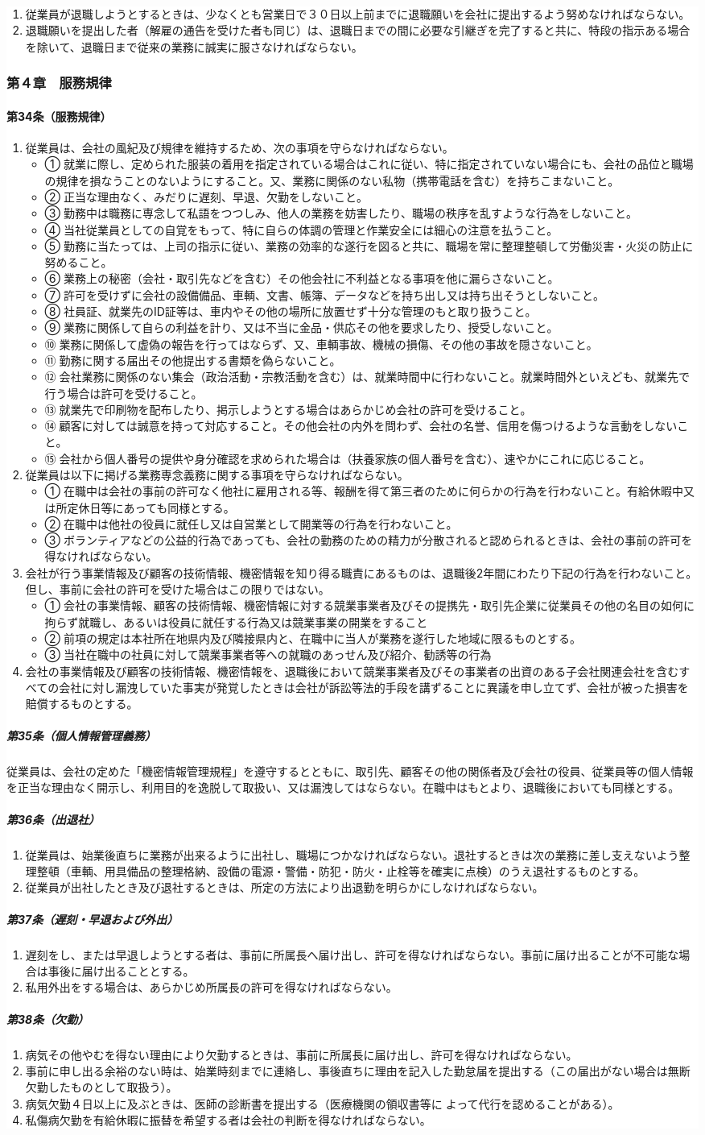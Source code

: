 1. 従業員が退職しようとするときは、少なくとも営業日で３０日以上前までに退職願いを会社に提出するよう努めなければならない。
1. 退職願いを提出した者（解雇の通告を受けた者も同じ）は、退職日までの間に必要な引継ぎを完了すると共に、特段の指示ある場合を除いて、退職日まで従来の業務に誠実に服さなければならない。

### 第４章　服務規律

#### 第34条（服務規律）

1. 従業員は、会社の風紀及び規律を維持するため、次の事項を守らなければならない。
    - ① 就業に際し、定められた服装の着用を指定されている場合はこれに従い、特に指定されていない場合にも、会社の品位と職場の規律を損なうことのないようにすること。又、業務に関係のない私物（携帯電話を含む）を持ちこまないこと。
    - ② 正当な理由なく、みだりに遅刻、早退、欠勤をしないこと。
    - ③ 勤務中は職務に専念して私語をつつしみ、他人の業務を妨害したり、職場の秩序を乱すような行為をしないこと。
    - ④ 当社従業員としての自覚をもって、特に自らの体調の管理と作業安全には細心の注意を払うこと。
    - ⑤ 勤務に当たっては、上司の指示に従い、業務の効率的な遂行を図ると共に、職場を常に整理整頓して労働災害・火災の防止に努めること。
    - ⑥ 業務上の秘密（会社・取引先などを含む）その他会社に不利益となる事項を他に漏らさないこと。
    - ⑦ 許可を受けずに会社の設備備品、車輌、文書、帳簿、データなどを持ち出し又は持ち出そうとしないこと。
    - ⑧ 社員証、就業先のID証等は、車内やその他の場所に放置せず十分な管理のもと取り扱うこと。
    - ⑨ 業務に関係して自らの利益を計り、又は不当に金品・供応その他を要求したり、授受しないこと。
    - ⑩ 業務に関係して虚偽の報告を行ってはならず、又、車輌事故、機械の損傷、その他の事故を隠さないこと。
    - ⑪ 勤務に関する届出その他提出する書類を偽らないこと。
    - ⑫ 会社業務に関係のない集会（政治活動・宗教活動を含む）は、就業時間中に行わないこと。就業時間外といえども、就業先で行う場合は許可を受けること。
    - ⑬ 就業先で印刷物を配布したり、掲示しようとする場合はあらかじめ会社の許可を受けること。
    - ⑭ 顧客に対しては誠意を持って対応すること。その他会社の内外を問わず、会社の名誉、信用を傷つけるような言動をしないこと。
    - ⑮ 会社から個人番号の提供や身分確認を求められた場合は（扶養家族の個人番号を含む）、速やかにこれに応じること。
1. 従業員は以下に掲げる業務専念義務に関する事項を守らなければならない。
    - ① 在職中は会社の事前の許可なく他社に雇用される等、報酬を得て第三者のために何らかの行為を行わないこと。有給休暇中又は所定休日等にあっても同様とする。
    - ② 在職中は他社の役員に就任し又は自営業として開業等の行為を行わないこと。
    - ③ ボランティアなどの公益的行為であっても、会社の勤務のための精力が分散されると認められるときは、会社の事前の許可を得なければならない。
1. 会社が行う事業情報及び顧客の技術情報、機密情報を知り得る職責にあるものは、退職後2年間にわたり下記の行為を行わないこと。但し、事前に会社の許可を受けた場合はこの限りではない。
    - ① 会社の事業情報、顧客の技術情報、機密情報に対する競業事業者及びその提携先・取引先企業に従業員その他の名目の如何に拘らず就職し、あるいは役員に就任する行為又は競業事業の開業をすること
    - ② 前項の規定は本社所在地県内及び隣接県内と、在職中に当人が業務を遂行した地域に限るものとする。
    - ③ 当社在職中の社員に対して競業事業者等への就職のあっせん及び紹介、勧誘等の行為
1. 会社の事業情報及び顧客の技術情報、機密情報を、退職後において競業事業者及びその事業者の出資のある子会社関連会社を含むすべての会社に対し漏洩していた事実が発覚したときは会社が訴訟等法的手段を講ずることに異議を申し立てず、会社が被った損害を賠償するものとする。

##### 第35条（個人情報管理義務）

従業員は、会社の定めた「機密情報管理規程」を遵守するとともに、取引先、顧客その他の関係者及び会社の役員、従業員等の個人情報を正当な理由なく開示し、利用目的を逸脱して取扱い、又は漏洩してはならない。在職中はもとより、退職後においても同様とする。

##### 第36条（出退社）

1. 従業員は、始業後直ちに業務が出来るように出社し、職場につかなければならない。退社するときは次の業務に差し支えないよう整理整頓（車輌、用具備品の整理格納、設備の電源・警備・防犯・防火・止栓等を確実に点検）のうえ退社するものとする。
1. 従業員が出社したとき及び退社するときは、所定の方法により出退勤を明らかにしなければならない。

##### 第37条（遅刻・早退および外出）

1. 遅刻をし、または早退しようとする者は、事前に所属長へ届け出し、許可を得なければならない。事前に届け出ることが不可能な場合は事後に届け出ることとする。
1. 私用外出をする場合は、あらかじめ所属長の許可を得なければならない。

##### 第38条（欠勤）

1. 病気その他やむを得ない理由により欠勤するときは、事前に所属長に届け出し、許可を得なければならない。
1. 事前に申し出る余裕のない時は、始業時刻までに連絡し、事後直ちに理由を記入した勤怠届を提出する（この届出がない場合は無断欠勤したものとして取扱う）。
1. 病気欠勤４日以上に及ぶときは、医師の診断書を提出する（医療機関の領収書等に
よって代行を認めることがある）。
1. 私傷病欠勤を有給休暇に振替を希望する者は会社の判断を得なければならない。
